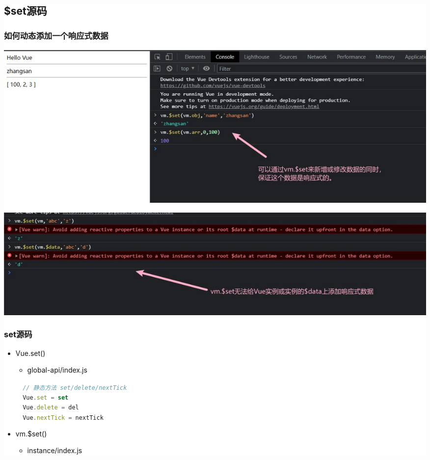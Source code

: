 ## $set源码

### 如何动态添加一个响应式数据

![](Vue-js-源码剖析-响应式原理/12.jpg)

![](Vue-js-源码剖析-响应式原理/13.jpg)

### set源码

- Vue.set()

  - global-api/index.js

  ```javascript
    // 静态方法 set/delete/nextTick
    Vue.set = set
    Vue.delete = del
    Vue.nextTick = nextTick
  ```

  

- vm.$set()

  - instance/index.js
